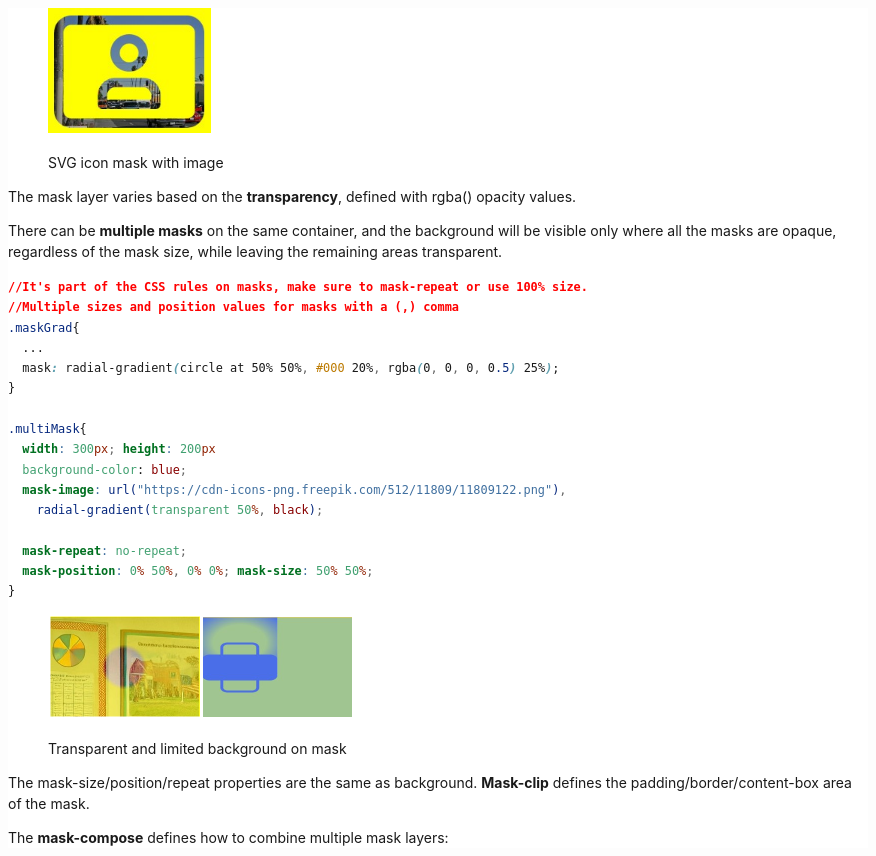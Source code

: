 <figure><img src="../../.gitbook/assets/HorizontalMask.jpg" alt="" width="163"><figcaption><p>SVG icon mask with image </p></figcaption></figure>

The mask layer varies based on the **transparency**, defined with rgba() opacity values.

There can be **multiple masks** on the same container, and the background will be visible only where all the masks are opaque, regardless of the mask size, while leaving the remaining areas transparent.

```css
//It's part of the CSS rules on masks, make sure to mask-repeat or use 100% size.
//Multiple sizes and position values for masks with a (,) comma
.maskGrad{
  ...
  mask: radial-gradient(circle at 50% 50%, #000 20%, rgba(0, 0, 0, 0.5) 25%);
}

.multiMask{
  width: 300px; height: 200px
  background-color: blue;
  mask-image: url("https://cdn-icons-png.freepik.com/512/11809/11809122.png"),
    radial-gradient(transparent 50%, black);

  mask-repeat: no-repeat;
  mask-position: 0% 50%, 0% 0%; mask-size: 50% 50%;
}
```

<figure><img src="../../.gitbook/assets/maskBackground.png" alt="" width="306"><figcaption><p>Transparent and limited background on mask</p></figcaption></figure>

The mask-size/position/repeat properties are the same as background. **Mask-clip** defines the padding/border/content-box area of the mask.

The **mask-compose** defines how to combine multiple mask layers:
